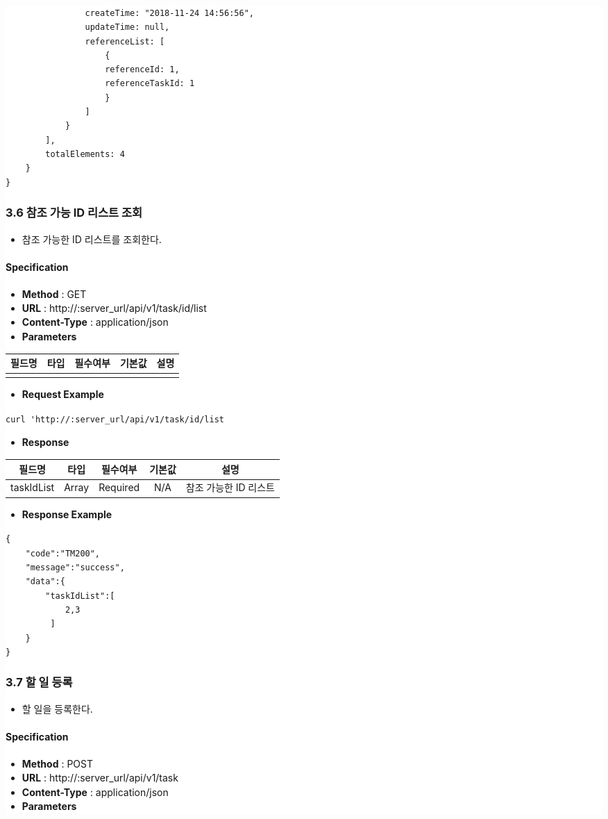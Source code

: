 ```
                createTime: "2018-11-24 14:56:56",
                updateTime: null,
                referenceList: [
                    {
                    referenceId: 1,
                    referenceTaskId: 1
                    }
                ]
            }
        ],
        totalElements: 4
    }
}
```

### 3.6 참조 가능 ID 리스트 조회
* 참조 가능한 ID 리스트를 조회한다.
#### Specification
* **Method** : GET
* **URL** : http://:server_url/api/v1/task/id/list
* **Content-Type** : application/json
* **Parameters**
 
| 필드명 | 타입 | 필수여부 | 기본값 | 설명 |
| :----: | :----: | :----: | :----: | :----: |
|  |  |  |  |  |

* **Request Example**
```
curl 'http://:server_url/api/v1/task/id/list
```

* **Response**

| 필드명 | 타입 | 필수여부 | 기본값 | 설명 |
| :----: | :----: | :----: | :----: | :----: |
| taskIdList | Array | Required | N/A | 참조 가능한 ID 리스트 |

* **Response Example**
```
{
    "code":"TM200",
    "message":"success",
    "data":{
        "taskIdList":[
            2,3
         ]
    }
}
```

### 3.7 할 일 등록
* 할 일을 등록한다.
#### Specification
* **Method** : POST
* **URL** : http://:server_url/api/v1/task
* **Content-Type** : application/json
* **Parameters**
 